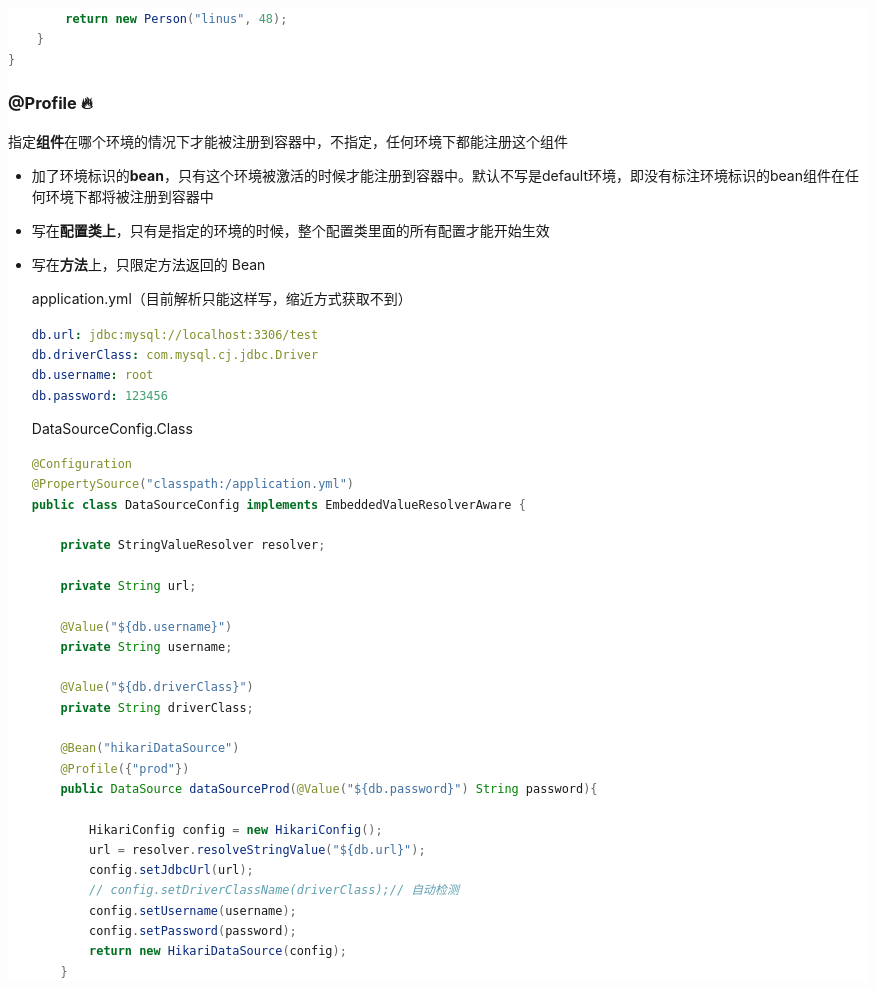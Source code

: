 ```java
        return new Person("linus", 48);
    }
}
```






### @Profile 🔥

指定**组件**在哪个环境的情况下才能被注册到容器中，不指定，任何环境下都能注册这个组件

* 加了环境标识的**bean**，只有这个环境被激活的时候才能注册到容器中。默认不写是default环境，即没有标注环境标识的bean组件在任何环境下都将被注册到容器中

* 写在**配置类上**，只有是指定的环境的时候，整个配置类里面的所有配置才能开始生效

* 写在**方法**上，只限定方法返回的 Bean

    application.yml（目前解析只能这样写，缩近方式获取不到）

    ```yml
    db.url: jdbc:mysql://localhost:3306/test
    db.driverClass: com.mysql.cj.jdbc.Driver
    db.username: root
    db.password: 123456
    ```

    DataSourceConfig.Class

    ```java
    @Configuration
    @PropertySource("classpath:/application.yml")
    public class DataSourceConfig implements EmbeddedValueResolverAware {
    
        private StringValueResolver resolver;
    
        private String url;
    
        @Value("${db.username}")
        private String username;
    
        @Value("${db.driverClass}")
        private String driverClass;
    
        @Bean("hikariDataSource")
        @Profile({"prod"})
        public DataSource dataSourceProd(@Value("${db.password}") String password){
    
            HikariConfig config = new HikariConfig();
            url = resolver.resolveStringValue("${db.url}");
            config.setJdbcUrl(url);
            // config.setDriverClassName(driverClass);// 自动检测
            config.setUsername(username);
            config.setPassword(password);
            return new HikariDataSource(config);
        }
    